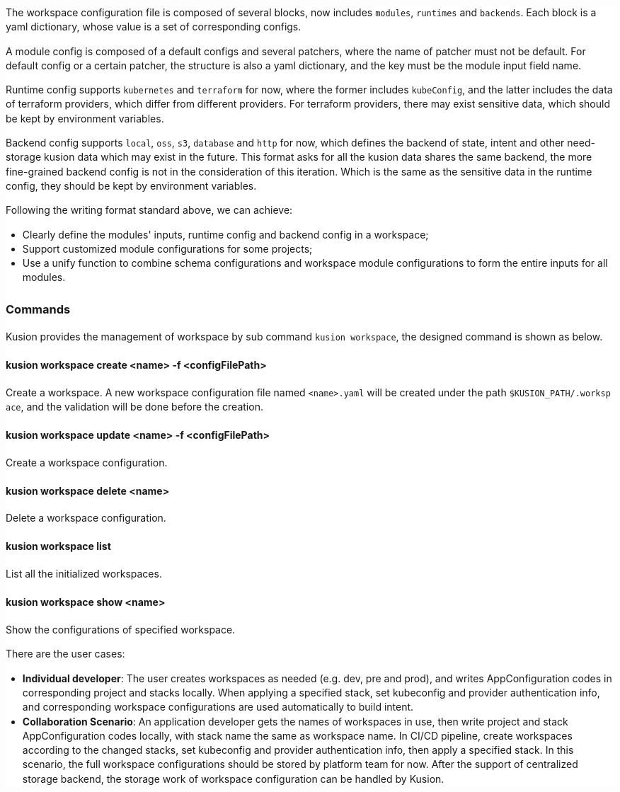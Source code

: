 The workspace configuration file is composed of several blocks, now includes `modules`, `runtimes` and `backends`. Each block is a yaml dictionary, whose value is a set of corresponding configs.

A module config is composed of a default configs and several patchers, where the name of patcher must not be default. For default config or a certain patcher, the structure is also a yaml dictionary, and the key must be the module input field name.

Runtime config supports `kubernetes` and `terraform` for now, where the former includes `kubeConfig`, and the latter includes the data of terraform providers, which differ from different providers. For terraform providers, there may exist sensitive data, which should be kept by environment variables.

Backend config supports `local`, `oss`, `s3`, `database` and `http` for now, which defines the backend of state, intent and other need-storage kusion data which may exist in the future. This format asks for all the kusion data shares the same backend, the more fine-grained backend config is not in the consideration of this iteration. Which is the same as the sensitive data in the runtime config, they should be kept by environment variables.

Following the writing format standard above, we can achieve:

- Clearly define the modules' inputs, runtime config and backend config in a workspace;
- Support customized module configurations for some projects;
- Use a unify function to combine schema configurations and workspace module configurations to form the entire inputs for all modules.

### Commands

Kusion provides the management of workspace by sub command `kusion workspace`, the designed command is shown as below.

#### kusion workspace create \<name> -f \<configFilePath>

Create a workspace. A new workspace configuration file named `<name>.yaml` will be created under the path `$KUSION_PATH/.workspace`, and the validation will be done before the creation.

#### kusion workspace update \<name> -f \<configFilePath>

Create a workspace configuration.

#### kusion workspace delete \<name>

Delete a workspace configuration.

#### kusion workspace list

List all the initialized workspaces.

#### kusion workspace show \<name>

Show the configurations of specified workspace.

There are the user cases:

- **Individual developer**: The user creates workspaces as needed (e.g. dev, pre and prod), and writes AppConfiguration codes in corresponding project and stacks locally. When applying a specified stack, set kubeconfig and provider authentication info, and corresponding workspace configurations are used automatically to build intent.
- **Collaboration Scenario**: An application developer gets the names of workspaces in use, then write project and stack AppConfiguration codes locally, with stack name the same as workspace name. In CI/CD pipeline, create workspaces according to the changed stacks, set kubeconfig and provider authentication info, then apply a specified stack. In this scenario, the full workspace configurations should be stored by platform team for now. After the support of centralized storage backend, the storage work of workspace configuration can be handled by Kusion.
